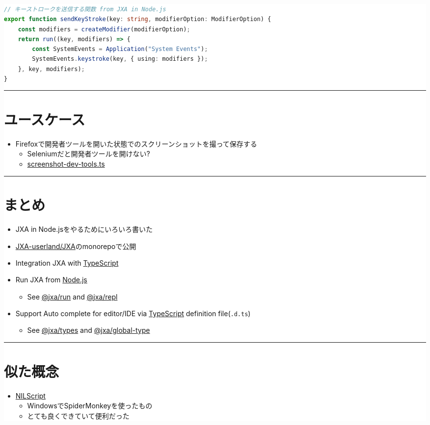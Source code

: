 ```ts
// キーストロークを送信する関数 from JXA in Node.js
export function sendKeyStroke(key: string, modifierOption: ModifierOption) {
    const modifiers = createModifier(modifierOption);
    return run((key, modifiers) => {
        const SystemEvents = Application("System Events");
        SystemEvents.keystroke(key, { using: modifiers });
    }, key, modifiers);
}

```



-----



# ユースケース



- Firefoxで開発者ツールを開いた状態でのスクリーンショットを撮って保存する
  - Seleniumだと開発者ツールを開けない?
  - [screenshot-dev-tools.ts](https://github.com/asciidwango/js-primer/blob/master/tools/applescript/src/screenshot-dev-tools.ts)



-----



# まとめ



- JXA in Node.jsをやるためにいろいろ書いた
- [JXA-userland/JXA](https://github.com/JXA-userland/JXA)のmonorepoで公開

- Integration JXA with [TypeScript](https://www.typescriptlang.org/index.html)
- Run JXA from [Node.js](https://nodejs.org/)
    - See [@jxa/run](./packages/@jxa/run) and [@jxa/repl](./packages/@jxa/repl)
- Support Auto complete for editor/IDE via [TypeScript](https://www.typescriptlang.org/index.html) definition file(`.d.ts`)
    - See [@jxa/types](./packages/@jxa/types) and [@jxa/global-type](./packages/@jxa/global-type)



----



# 似た概念



- [NILScript](http://lukewarm.s151.xrea.com/nilscript.html)
  - WindowsでSpiderMonkeyを使ったもの
  - とても良くできていて便利だった